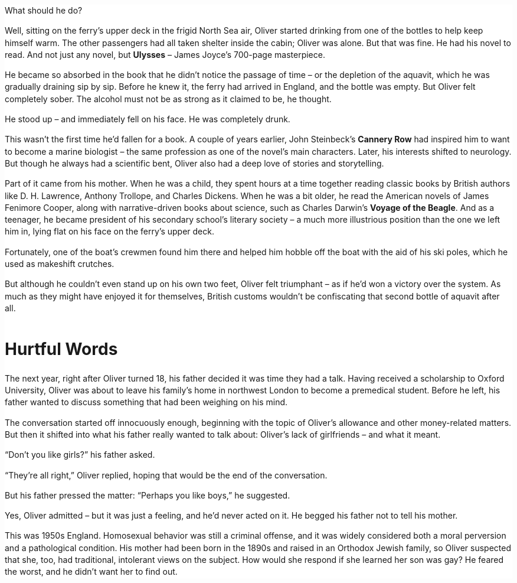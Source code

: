 What should he do? 

Well, sitting on the ferry’s upper deck in the frigid North Sea air, Oliver started drinking from one of the bottles to help keep himself warm. The other passengers had all taken shelter inside the cabin; Oliver was alone. But that was fine. He had his novel to read. And not just any novel, but **Ulysses** – James Joyce’s 700-page masterpiece.

He became so absorbed in the book that he didn’t notice the passage of time – or the depletion of the aquavit, which he was gradually draining sip by sip. Before he knew it, the ferry had arrived in England, and the bottle was empty. But Oliver felt completely sober. The alcohol must not be as strong as it claimed to be, he thought. 

He stood up – and immediately fell on his face. He was completely drunk. 

This wasn’t the first time he’d fallen for a book. A couple of years earlier, John Steinbeck’s **Cannery Row** had inspired him to want to become a marine biologist – the same profession as one of the novel’s main characters. Later, his interests shifted to neurology. But though he always had a scientific bent, Oliver also had a deep love of stories and storytelling. 

Part of it came from his mother. When he was a child, they spent hours at a time together reading classic books by British authors like D. H. Lawrence, Anthony Trollope, and Charles Dickens. When he was a bit older, he read the American novels of James Fenimore Cooper, along with narrative-driven books about science, such as Charles Darwin’s **Voyage of the Beagle**. And as a teenager, he became president of his secondary school’s literary society – a much more illustrious position than the one we left him in, lying flat on his face on the ferry’s upper deck. 

Fortunately, one of the boat’s crewmen found him there and helped him hobble off the boat with the aid of his ski poles, which he used as makeshift crutches. 

But although he couldn’t even stand up on his own two feet, Oliver felt triumphant – as if he’d won a victory over the system. As much as they might have enjoyed it for themselves, British customs wouldn’t be confiscating that second bottle of aquavit after all.

# Hurtful Words

The next year, right after Oliver turned 18, his father decided it was time they had a talk. Having received a scholarship to Oxford University, Oliver was about to leave his family’s home in northwest London to become a premedical student. Before he left, his father wanted to discuss something that had been weighing on his mind. 

The conversation started off innocuously enough, beginning with the topic of Oliver’s allowance and other money-related matters. But then it shifted into what his father really wanted to talk about: Oliver’s lack of girlfriends – and what it meant. 

“Don’t you like girls?” his father asked. 

“They’re all right,” Oliver replied, hoping that would be the end of the conversation. 

But his father pressed the matter: “Perhaps you like boys,” he suggested. 

Yes, Oliver admitted – but it was just a feeling, and he’d never acted on it. He begged his father not to tell his mother. 

This was 1950s England. Homosexual behavior was still a criminal offense, and it was widely considered both a moral perversion and a pathological condition. His mother had been born in the 1890s and raised in an Orthodox Jewish family, so Oliver suspected that she, too, had traditional, intolerant views on the subject. How would she respond if she learned her son was gay? He feared the worst, and he didn’t want her to find out. 
